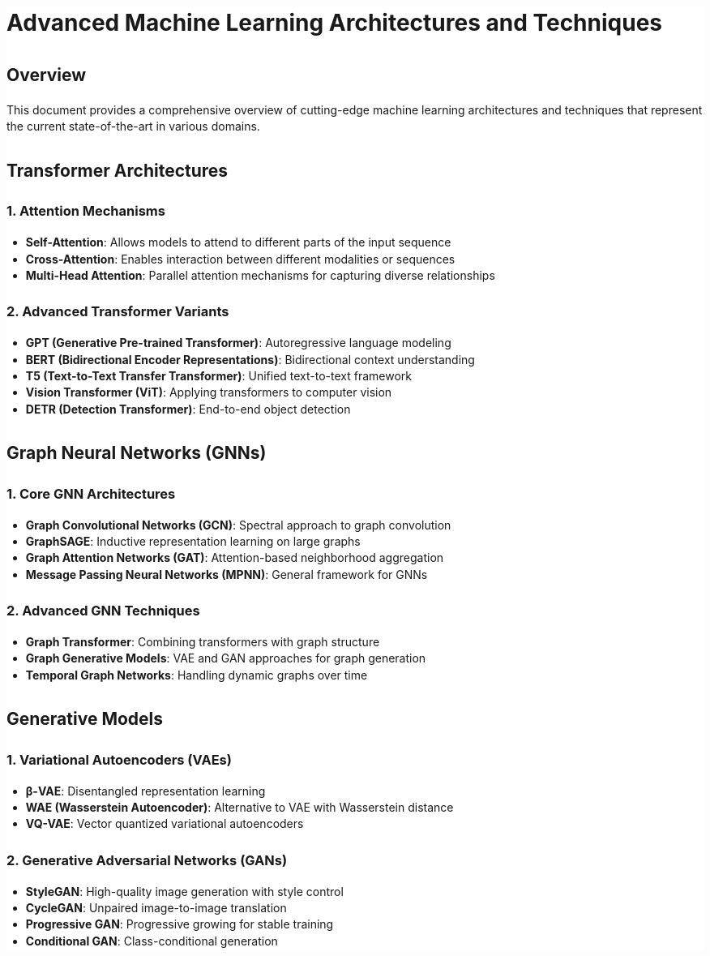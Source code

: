 # Advanced Machine Learning Architectures and Techniques

## Overview
This document provides a comprehensive overview of cutting-edge machine learning architectures and techniques that represent the current state-of-the-art in various domains.

## Transformer Architectures

### 1. Attention Mechanisms
- **Self-Attention**: Allows models to attend to different parts of the input sequence
- **Cross-Attention**: Enables interaction between different modalities or sequences
- **Multi-Head Attention**: Parallel attention mechanisms for capturing diverse relationships

### 2. Advanced Transformer Variants
- **GPT (Generative Pre-trained Transformer)**: Autoregressive language modeling
- **BERT (Bidirectional Encoder Representations)**: Bidirectional context understanding
- **T5 (Text-to-Text Transfer Transformer)**: Unified text-to-text framework
- **Vision Transformer (ViT)**: Applying transformers to computer vision
- **DETR (Detection Transformer)**: End-to-end object detection

## Graph Neural Networks (GNNs)

### 1. Core GNN Architectures
- **Graph Convolutional Networks (GCN)**: Spectral approach to graph convolution
- **GraphSAGE**: Inductive representation learning on large graphs
- **Graph Attention Networks (GAT)**: Attention-based neighborhood aggregation
- **Message Passing Neural Networks (MPNN)**: General framework for GNNs

### 2. Advanced GNN Techniques
- **Graph Transformer**: Combining transformers with graph structure
- **Graph Generative Models**: VAE and GAN approaches for graph generation
- **Temporal Graph Networks**: Handling dynamic graphs over time

## Generative Models

### 1. Variational Autoencoders (VAEs)
- **β-VAE**: Disentangled representation learning
- **WAE (Wasserstein Autoencoder)**: Alternative to VAE with Wasserstein distance
- **VQ-VAE**: Vector quantized variational autoencoders

### 2. Generative Adversarial Networks (GANs)
- **StyleGAN**: High-quality image generation with style control
- **CycleGAN**: Unpaired image-to-image translation
- **Progressive GAN**: Progressive growing for stable training
- **Conditional GAN**: Class-conditional generation
